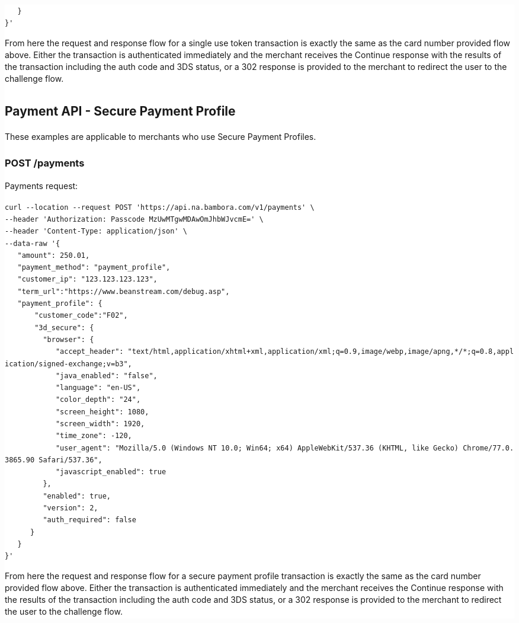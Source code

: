 ```shell
   }
}'
```

From here the request and response flow for a single use token transaction is exactly the same as the card number provided flow above. Either the transaction is authenticated immediately and the merchant receives the Continue response with the results of the transaction including the auth code and 3DS status, or a 302 response is provided to the merchant to redirect the user to the challenge flow.

## Payment API - Secure Payment Profile

These examples are applicable to merchants who use Secure Payment Profiles.

### POST /payments

Payments request:

```shell
curl --location --request POST 'https://api.na.bambora.com/v1/payments' \
--header 'Authorization: Passcode MzUwMTgwMDAwOmJhbWJvcmE=' \
--header 'Content-Type: application/json' \
--data-raw '{
   "amount": 250.01,
   "payment_method": "payment_profile",
   "customer_ip": "123.123.123.123",
   "term_url":"https://www.beanstream.com/debug.asp",
   "payment_profile": {
       "customer_code":"F02",
       "3d_secure": {
         "browser": {
            "accept_header": "text/html,application/xhtml+xml,application/xml;q=0.9,image/webp,image/apng,*/*;q=0.8,application/signed-exchange;v=b3",
            "java_enabled": "false",
            "language": "en-US",
            "color_depth": "24",
            "screen_height": 1080,
            "screen_width": 1920,
            "time_zone": -120,
            "user_agent": "Mozilla/5.0 (Windows NT 10.0; Win64; x64) AppleWebKit/537.36 (KHTML, like Gecko) Chrome/77.0.3865.90 Safari/537.36",
            "javascript_enabled": true
         },
         "enabled": true,
         "version": 2,
         "auth_required": false
      }
   }
}'
```

From here the request and response flow for a secure payment profile transaction is exactly the same as the card number provided flow above. Either the transaction is authenticated immediately and the merchant receives the Continue response with the results of the transaction including the auth code and 3DS status, or a 302 response is provided to the merchant to redirect the user to the challenge flow.
